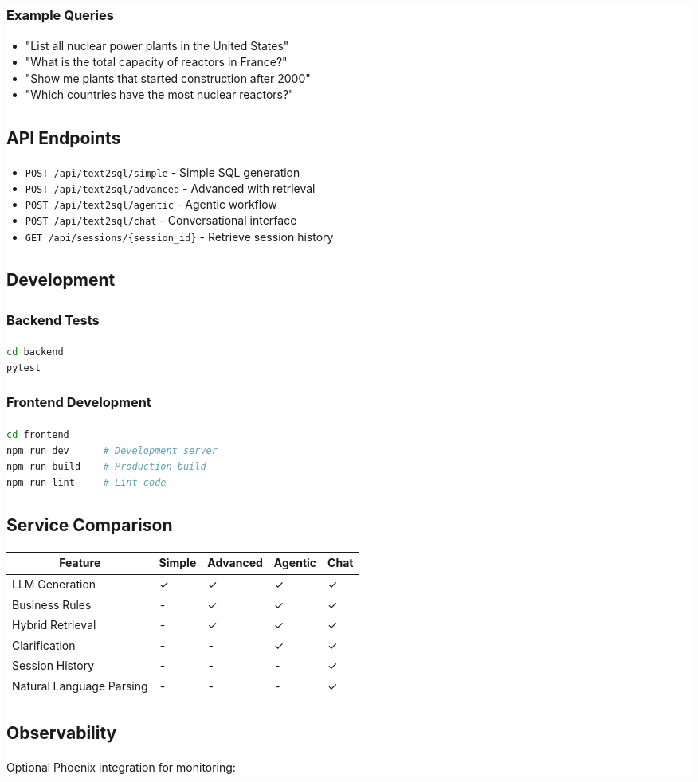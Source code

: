 ### Example Queries

- "List all nuclear power plants in the United States"
- "What is the total capacity of reactors in France?"
- "Show me plants that started construction after 2000"
- "Which countries have the most nuclear reactors?"

## API Endpoints

- `POST /api/text2sql/simple` - Simple SQL generation
- `POST /api/text2sql/advanced` - Advanced with retrieval
- `POST /api/text2sql/agentic` - Agentic workflow
- `POST /api/text2sql/chat` - Conversational interface
- `GET /api/sessions/{session_id}` - Retrieve session history

## Development

### Backend Tests

```bash
cd backend
pytest
```

### Frontend Development

```bash
cd frontend
npm run dev      # Development server
npm run build    # Production build
npm run lint     # Lint code
```

## Service Comparison

| Feature | Simple | Advanced | Agentic | Chat |
|---------|--------|----------|---------|------|
| LLM Generation | ✓ | ✓ | ✓ | ✓ |
| Business Rules | - | ✓ | ✓ | ✓ |
| Hybrid Retrieval | - | ✓ | ✓ | ✓ |
| Clarification | - | - | ✓ | ✓ |
| Session History | - | - | - | ✓ |
| Natural Language Parsing | - | - | - | ✓ |

## Observability

Optional Phoenix integration for monitoring:
